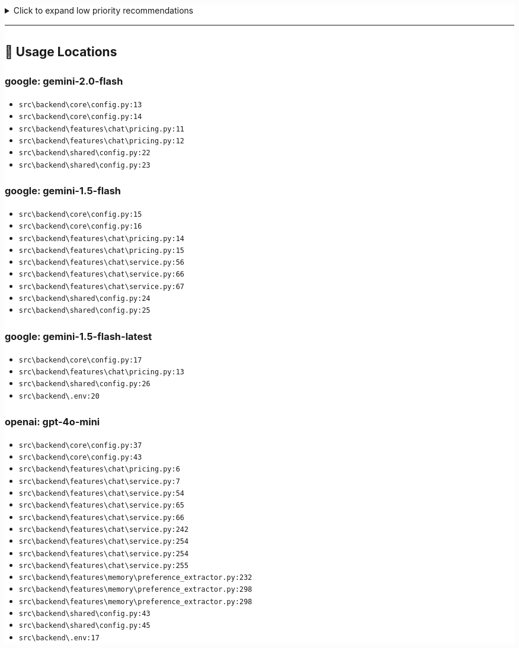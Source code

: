 <details><summary>Click to expand low priority recommendations</summary></details>

---

## 📍 Usage Locations

### google: gemini-2.0-flash

- `src\backend\core\config.py:13`
- `src\backend\core\config.py:14`
- `src\backend\features\chat\pricing.py:11`
- `src\backend\features\chat\pricing.py:12`
- `src\backend\shared\config.py:22`
- `src\backend\shared\config.py:23`

### google: gemini-1.5-flash

- `src\backend\core\config.py:15`
- `src\backend\core\config.py:16`
- `src\backend\features\chat\pricing.py:14`
- `src\backend\features\chat\pricing.py:15`
- `src\backend\features\chat\service.py:56`
- `src\backend\features\chat\service.py:66`
- `src\backend\features\chat\service.py:67`
- `src\backend\shared\config.py:24`
- `src\backend\shared\config.py:25`

### google: gemini-1.5-flash-latest

- `src\backend\core\config.py:17`
- `src\backend\features\chat\pricing.py:13`
- `src\backend\shared\config.py:26`
- `src\backend\.env:20`

### openai: gpt-4o-mini

- `src\backend\core\config.py:37`
- `src\backend\core\config.py:43`
- `src\backend\features\chat\pricing.py:6`
- `src\backend\features\chat\service.py:7`
- `src\backend\features\chat\service.py:54`
- `src\backend\features\chat\service.py:65`
- `src\backend\features\chat\service.py:66`
- `src\backend\features\chat\service.py:242`
- `src\backend\features\chat\service.py:254`
- `src\backend\features\chat\service.py:254`
- `src\backend\features\chat\service.py:255`
- `src\backend\features\memory\preference_extractor.py:232`
- `src\backend\features\memory\preference_extractor.py:298`
- `src\backend\features\memory\preference_extractor.py:298`
- `src\backend\shared\config.py:43`
- `src\backend\shared\config.py:45`
- `src\backend\.env:17`
